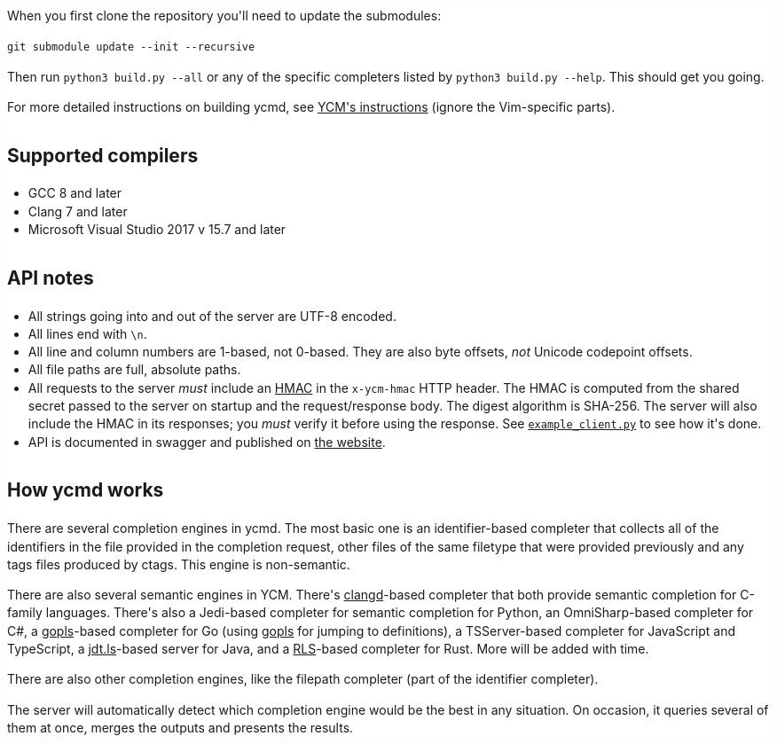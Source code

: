 When you first clone the repository you'll need to update the submodules:
```
git submodule update --init --recursive
```

Then run `python3 build.py --all` or any of the specific completers listed by
`python3 build.py --help`. This should get you going.

For more detailed instructions on building ycmd, see [YCM's
instructions][ycm-install] (ignore the Vim-specific parts).

Supported compilers
-------------------

- GCC 8 and later
- Clang 7 and later
- Microsoft Visual Studio 2017 v 15.7 and later

API notes
---------

- All strings going into and out of the server are UTF-8 encoded.
- All lines end with `\n`.
- All line and column numbers are 1-based, not 0-based. They are also byte
  offsets, _not_ Unicode codepoint offsets.
- All file paths are full, absolute paths.
- All requests to the server _must_ include an [HMAC][] in the `x-ycm-hmac` HTTP
  header. The HMAC is computed from the shared secret passed to the server on
  startup and the request/response body. The digest algorithm is SHA-256. The
  server will also include the HMAC in its responses; you _must_ verify it
  before using the response. See [`example_client.py`][example-client] to see
  how it's done.
- API is documented in swagger and published on [the website][api-docs].

How ycmd works
--------------

There are several completion engines in ycmd. The most basic one is an
identifier-based completer that collects all of the identifiers in the file
provided in the completion request, other files of the same filetype that were
provided previously and any tags files produced by ctags. This engine is
non-semantic.

There are also several semantic engines in YCM. There's [clangd][clangd]-based
completer that both provide semantic completion for C-family languages.
There's also a Jedi-based completer for semantic completion for Python, an
OmniSharp-based completer for C#, a [gopls][gopls]-based completer for Go
(using [gopls][gopls] for jumping to definitions), a TSServer-based completer
for JavaScript and TypeScript, a [jdt.ls][jdtls]-based server for Java, and a
[RLS][]-based completer for Rust.  More will be added with time.


There are also other completion engines, like the filepath completer (part of
the identifier completer).

The server will automatically detect which completion engine would be the best
in any situation. On occasion, it queries several of them at once, merges the
outputs and presents the results.


[ycmd-users]: https://groups.google.com/forum/?hl=en#!forum/ycmd-users
[ycm]: http://ycm-core.github.io/YouCompleteMe/
[atom-you-complete-me]: https://atom.io/packages/you-complete-me
[sublime-ycmd-completion]: https://packagecontrol.io/packages/YcmdCompletion
[sublime-ycmd]: https://packagecontrol.io/packages/YouCompleteMe
[semver]: http://semver.org/
[hmac]: http://en.wikipedia.org/wiki/Hash-based_message_authentication_code
[exploit]: https://groups.google.com/d/topic/ycm-users/NZAPrvaYgxo/discussion
[example-client]: https://github.com/ycm-core/ycmd/blob/master/examples/example_client.py
[example-readme]: https://github.com/ycm-core/ycmd/blob/master/examples/README.md
[trigger-defaults]: https://github.com/ycm-core/ycmd/blob/master/ycmd/completers/completer_utils.py#L143
[subsequence]: http://en.wikipedia.org/wiki/Subsequence
[ycm-install]: https://github.com/ycm-core/YouCompleteMe/blob/master/README.md#mac-os-x
[def-settings]: https://github.com/ycm-core/ycmd/blob/master/ycmd/default_settings.json
[base64]: http://en.wikipedia.org/wiki/Base64
[mkstemp]: http://man7.org/linux/man-pages/man3/mkstemp.3.html
[options]: https://github.com/ycm-core/YouCompleteMe#options
[extra-conf-doc]: https://github.com/ycm-core/YouCompleteMe#c-family-semantic-completion
[emacs-ycmd]: https://github.com/abingham/emacs-ycmd
[gpl]: http://www.gnu.org/copyleft/gpl.html
[kak-ycmd]: https://github.com/mawww/kak-ycmd
[ccoc]: https://github.com/ycm-core/ycmd/blob/master/CODE_OF_CONDUCT.md
[dev-setup]: https://github.com/ycm-core/ycmd/blob/master/DEV_SETUP.md
[test-setup]: https://github.com/ycm-core/ycmd/blob/master/TESTS.md
[extra-conf-vim-data-doc]: https://github.com/ycm-core/YouCompleteMe#the-gycm_extra_conf_vim_data-option
[vscode-you-complete-me]: https://marketplace.visualstudio.com/items?itemName=RichardHe.you-complete-me
[gycm]: https://github.com/jakeanq/gycm
[nano-ycmd]: https://github.com/orsonteodoro/nano-ycmd
[jdtls]: https://github.com/eclipse/eclipse.jdt.ls
[jdt-formatter]: https://github.com/eclipse/eclipse.jdt.ls/blob/master/org.eclipse.jdt.ls.core/.settings/org.eclipse.jdt.core.prefs
[ts-formatter]: https://github.com/Microsoft/TypeScript/blob/master/lib/protocol.d.ts#L2384-L2421
[api-docs]: https://ycm-core.github.io/ycmd/
[ycmd-extra-conf]: https://github.com/ycm-core/ycmd/blob/master/.ycm_extra_conf.py
[clangd]: https://clang.llvm.org/extra/clangd.html
[gopls]: https://github.com/golang/tools/
[RLS]: https://github.com/rust-lang-nursery/rls